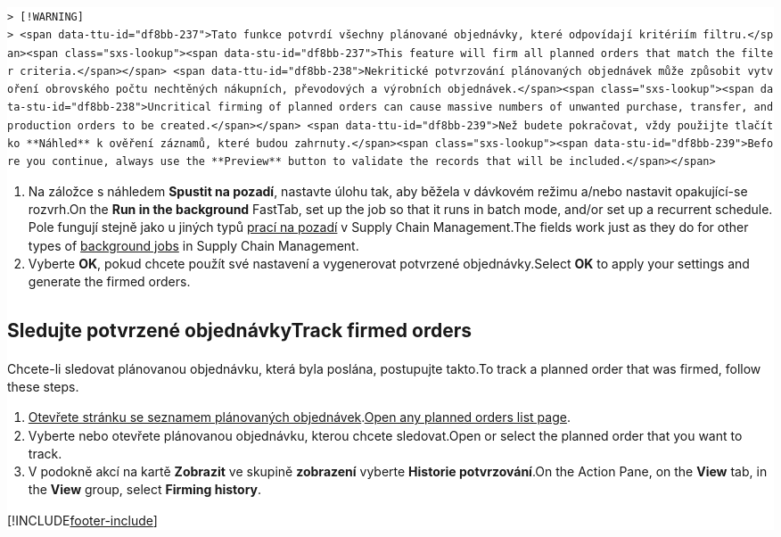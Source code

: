     > [!WARNING]
    > <span data-ttu-id="df8bb-237">Tato funkce potvrdí všechny plánované objednávky, které odpovídají kritériím filtru.</span><span class="sxs-lookup"><span data-stu-id="df8bb-237">This feature will firm all planned orders that match the filter criteria.</span></span> <span data-ttu-id="df8bb-238">Nekritické potvrzování plánovaných objednávek může způsobit vytvoření obrovského počtu nechtěných nákupních, převodových a výrobních objednávek.</span><span class="sxs-lookup"><span data-stu-id="df8bb-238">Uncritical firming of planned orders can cause massive numbers of unwanted purchase, transfer, and production orders to be created.</span></span> <span data-ttu-id="df8bb-239">Než budete pokračovat, vždy použijte tlačítko **Náhled** k ověření záznamů, které budou zahrnuty.</span><span class="sxs-lookup"><span data-stu-id="df8bb-239">Before you continue, always use the **Preview** button to validate the records that will be included.</span></span>

1. <span data-ttu-id="df8bb-240">Na záložce s náhledem **Spustit na pozadí**, nastavte úlohu tak, aby běžela v dávkovém režimu a/nebo nastavit opakující-se rozvrh.</span><span class="sxs-lookup"><span data-stu-id="df8bb-240">On the **Run in the background** FastTab, set up the job so that it runs in batch mode, and/or set up a recurrent schedule.</span></span> <span data-ttu-id="df8bb-241">Pole fungují stejně jako u jiných typů [prací na pozadí](../../../fin-ops-core/dev-itpro/sysadmin/batch-processing-overview.md) v Supply Chain Management.</span><span class="sxs-lookup"><span data-stu-id="df8bb-241">The fields work just as they do for other types of [background jobs](../../../fin-ops-core/dev-itpro/sysadmin/batch-processing-overview.md) in Supply Chain Management.</span></span>
1. <span data-ttu-id="df8bb-242">Vyberte **OK**, pokud chcete použít své nastavení a vygenerovat potvrzené objednávky.</span><span class="sxs-lookup"><span data-stu-id="df8bb-242">Select **OK** to apply your settings and generate the firmed orders.</span></span>

## <a name="track-firmed-orders"></a><span data-ttu-id="df8bb-243">Sledujte potvrzené objednávky</span><span class="sxs-lookup"><span data-stu-id="df8bb-243">Track firmed orders</span></span>

<span data-ttu-id="df8bb-244">Chcete-li sledovat plánovanou objednávku, která byla poslána, postupujte takto.</span><span class="sxs-lookup"><span data-stu-id="df8bb-244">To track a planned order that was firmed, follow these steps.</span></span>

1. <span data-ttu-id="df8bb-245">[Otevřete stránku se seznamem plánovaných objednávek](approved-planned-order.md#view-planned-orders).</span><span class="sxs-lookup"><span data-stu-id="df8bb-245">[Open any planned orders list page](approved-planned-order.md#view-planned-orders).</span></span>
1. <span data-ttu-id="df8bb-246">Vyberte nebo otevřete plánovanou objednávku, kterou chcete sledovat.</span><span class="sxs-lookup"><span data-stu-id="df8bb-246">Open or select the planned order that you want to track.</span></span>
1. <span data-ttu-id="df8bb-247">V podokně akcí na kartě **Zobrazit** ve skupině **zobrazení** vyberte **Historie potvrzování**.</span><span class="sxs-lookup"><span data-stu-id="df8bb-247">On the Action Pane, on the **View** tab, in the **View** group, select **Firming history**.</span></span>

[!INCLUDE[footer-include](../../../includes/footer-banner.md)]
